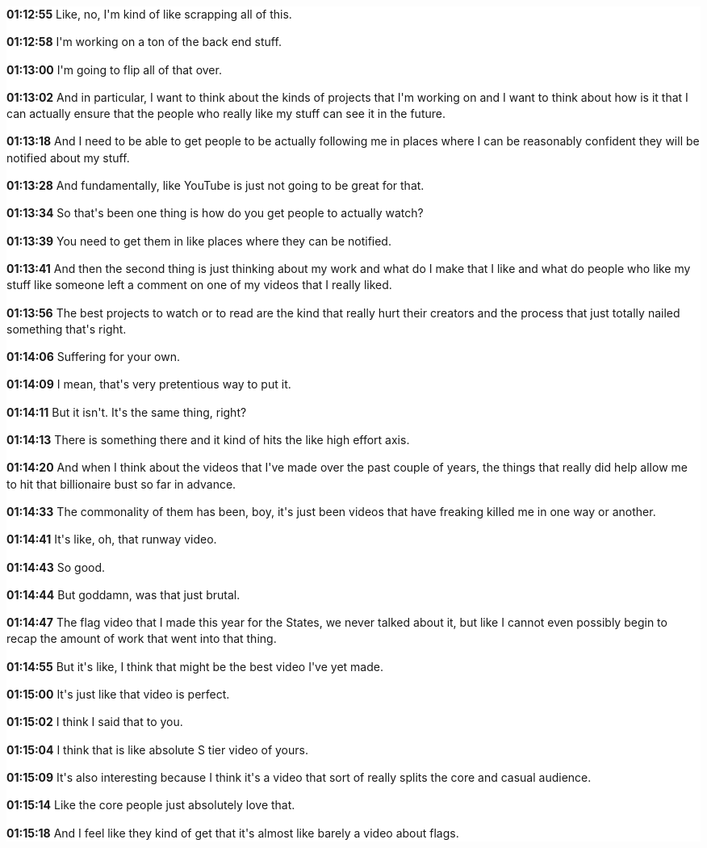 **01:12:55** Like, no, I'm kind of like scrapping all of this.

**01:12:58** I'm working on a ton of the back end stuff.

**01:13:00** I'm going to flip all of that over.

**01:13:02** And in particular, I want to think about the kinds of projects that I'm working on and I want to think about how is it that I can actually ensure that the people who really like my stuff can see it in the future.

**01:13:18** And I need to be able to get people to be actually following me in places where I can be reasonably confident they will be notified about my stuff.

**01:13:28** And fundamentally, like YouTube is just not going to be great for that.

**01:13:34** So that's been one thing is how do you get people to actually watch?

**01:13:39** You need to get them in like places where they can be notified.

**01:13:41** And then the second thing is just thinking about my work and what do I make that I like and what do people who like my stuff like someone left a comment on one of my videos that I really liked.

**01:13:56** The best projects to watch or to read are the kind that really hurt their creators and the process that just totally nailed something that's right.

**01:14:06** Suffering for your own.

**01:14:09** I mean, that's very pretentious way to put it.

**01:14:11** But it isn't. It's the same thing, right?

**01:14:13** There is something there and it kind of hits the like high effort axis.

**01:14:20** And when I think about the videos that I've made over the past couple of years, the things that really did help allow me to hit that billionaire bust so far in advance.

**01:14:33** The commonality of them has been, boy, it's just been videos that have freaking killed me in one way or another.

**01:14:41** It's like, oh, that runway video.

**01:14:43** So good.

**01:14:44** But goddamn, was that just brutal.

**01:14:47** The flag video that I made this year for the States, we never talked about it, but like I cannot even possibly begin to recap the amount of work that went into that thing.

**01:14:55** But it's like, I think that might be the best video I've yet made.

**01:15:00** It's just like that video is perfect.

**01:15:02** I think I said that to you.

**01:15:04** I think that is like absolute S tier video of yours.

**01:15:09** It's also interesting because I think it's a video that sort of really splits the core and casual audience.

**01:15:14** Like the core people just absolutely love that.

**01:15:18** And I feel like they kind of get that it's almost like barely a video about flags.
